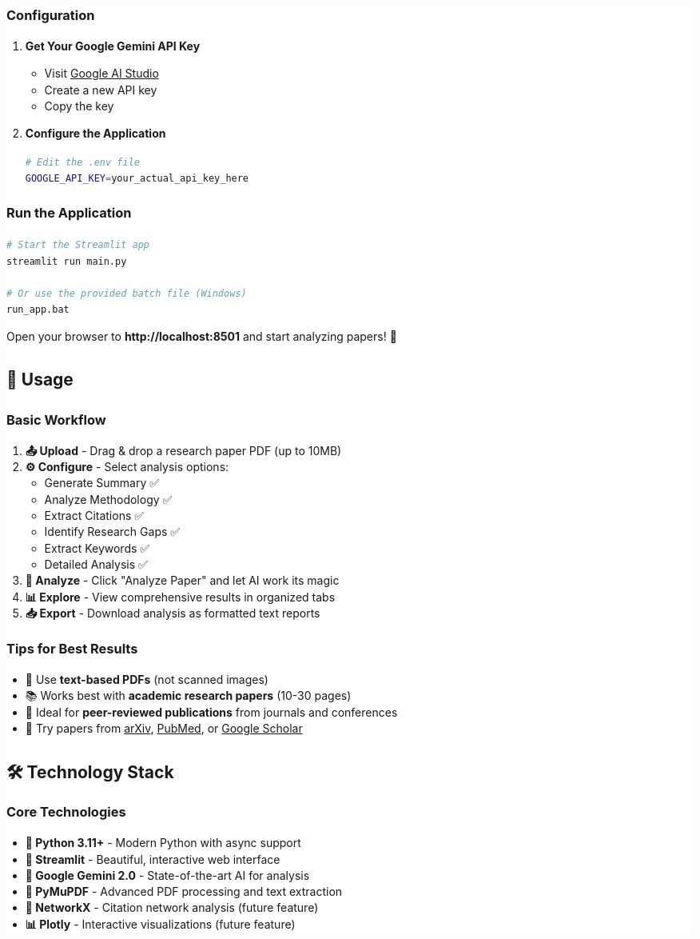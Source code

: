 
### Configuration

1. **Get Your Google Gemini API Key**
   - Visit [Google AI Studio](https://aistudio.google.com/app/apikey)
   - Create a new API key
   - Copy the key

2. **Configure the Application**
   ```bash
   # Edit the .env file
   GOOGLE_API_KEY=your_actual_api_key_here
   ```

### Run the Application

```bash
# Start the Streamlit app
streamlit run main.py

# Or use the provided batch file (Windows)
run_app.bat
```

Open your browser to **http://localhost:8501** and start analyzing papers! 🎉

## 📖 Usage

### Basic Workflow

1. **📤 Upload** - Drag & drop a research paper PDF (up to 10MB)
2. **⚙️ Configure** - Select analysis options:
   - Generate Summary ✅
   - Analyze Methodology ✅
   - Extract Citations ✅
   - Identify Research Gaps ✅
   - Extract Keywords ✅
   - Detailed Analysis ✅
3. **🚀 Analyze** - Click "Analyze Paper" and let AI work its magic
4. **📊 Explore** - View comprehensive results in organized tabs
5. **📥 Export** - Download analysis as formatted text reports

### Tips for Best Results

- 📄 Use **text-based PDFs** (not scanned images)
- 📚 Works best with **academic research papers** (10-30 pages)
- 🔬 Ideal for **peer-reviewed publications** from journals and conferences
- 📖 Try papers from [arXiv](https://arxiv.org/), [PubMed](https://pubmed.ncbi.nlm.nih.gov/), or [Google Scholar](https://scholar.google.com/)

## 🛠️ Technology Stack

### Core Technologies
- **🐍 Python 3.11+** - Modern Python with async support
- **🎨 Streamlit** - Beautiful, interactive web interface
- **🤖 Google Gemini 2.0** - State-of-the-art AI for analysis
- **📄 PyMuPDF** - Advanced PDF processing and text extraction
- **🔗 NetworkX** - Citation network analysis (future feature)
- **📊 Plotly** - Interactive visualizations (future feature)
